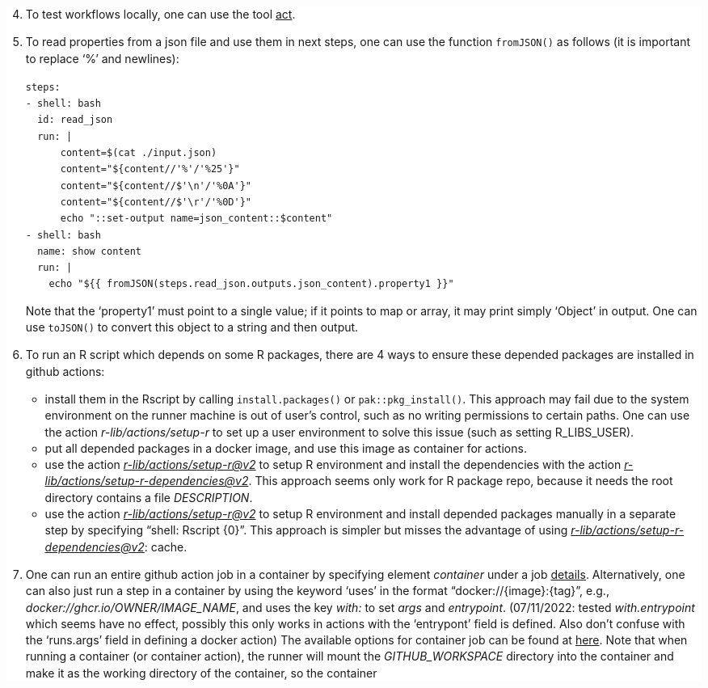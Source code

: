 4.  To test workflows locally, one can use the tool
    [act](https://github.com/nektos/act).

5.  To read properties from a json file and use them in next steps, one
    can use the function `fromJSON()` as follows (it is important to
    replace ‘%’ and newlines):

    ``` git
    steps:
    - shell: bash
      id: read_json
      run: |
          content=$(cat ./input.json)   
          content="${content//'%'/'%25'}"
          content="${content//$'\n'/'%0A'}"
          content="${content//$'\r'/'%0D'}"
          echo "::set-output name=json_content::$content"
    - shell: bash
      name: show content
      run: |
        echo "${{ fromJSON(steps.read_json.outputs.json_content).property1 }}"
    ```

    Note that the ‘property1’ must point to a single value; if it points
    to map or array, it may print simply ‘Object’ in output. One can use
    `toJSON()` to convert this object to a string and then output.

6.  To run an R script which depends on some R packages, there are 4
    ways to ensure these depended packages are installed in github
    actions:

    -   install them in the Rscript by calling `install.packages()` or
        `pak::pkg_install()`. This approach may fail due to the system
        environment on the runner machine is out of user’s control, such
        as no writing permissions to certain paths. One can use the
        action *r-lib/actions/setup-r* to set up a user environment to
        solve this issue (such as setting R\_LIBS\_USER).
    -   put all depended packages in a docker image, and use this image
        as container for actions.
    -   use the action *<r-lib/actions/setup-r@v2>* to setup R
        environment and install the dependencies with the action
        *<r-lib/actions/setup-r-dependencies@v2>*. This approach seems
        only work for R package repo, because it needs the root
        directory contains a file *DESCRIPTION*.
    -   use the action *<r-lib/actions/setup-r@v2>* to setup R
        environment and install depended packages manually in a separate
        step by specifying “shell: Rscript {0}”. This approach is
        simpler but misses the advantage of using
        *<r-lib/actions/setup-r-dependencies@v2>*: cache.

7.  One can run an entire github action job in a container by specifying
    element *container* under a job
    [details](https://docs.github.com/en/actions/using-jobs/running-jobs-in-a-container).
    Alternatively, one can also just run a step in a container by using
    the keyword ‘uses’ in the format “docker://{image}:{tag}”, e.g.,
    *docker://ghcr.io/OWNER/IMAGE\_NAME*, and uses the key *with:* to
    set *args* and *entrypoint*. (07/11/2022: tested *with.entrypoint*
    which seems have no effect, possibly this only works in actions with
    the ‘entrypont’ field is defined. Also don’t confuse with the
    ‘runs.args’ field in defining a docker action) The available options
    for container job can be found at
    [here](https://docs.github.com/en/actions/using-workflows/workflow-syntax-for-github-actions#jobsjob_idcontainer).
    Note that when running a container (or container action), the runner
    will mount the *GITHUB\_WORKSPACE* directory into the container and
    make it as the working directory of the container, so the container
